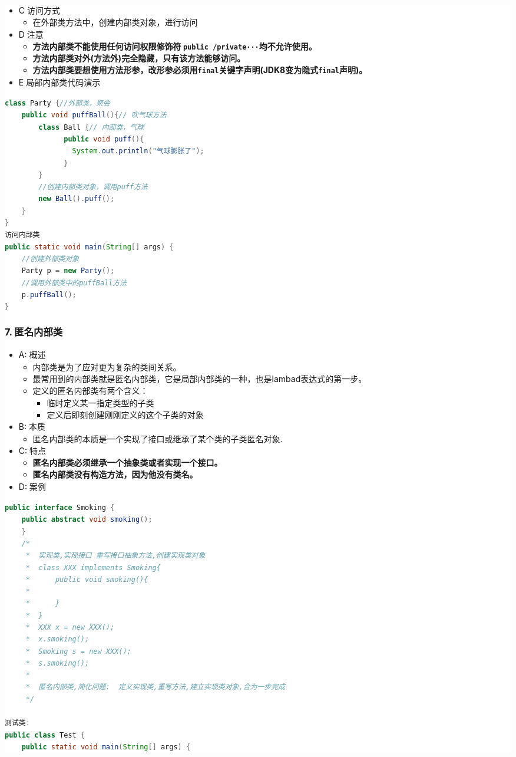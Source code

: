 * C 访问方式
  * 在外部类方法中，创建内部类对象，进行访问
* D 注意
  * **方法内部类不能使用任何访问权限修饰符  `public /private···`均不允许使用。**
  * **方法内部类对外(方法外)完全隐藏，只有该方法能够访问。**
  * **方法内部类要想使用方法形参，改形参必须用`final`关键字声明(JDK8变为隐式`final`声明)。**
* E 局部内部类代码演示

```java
class Party {//外部类，聚会
	public void puffBall(){// 吹气球方法
		class Ball {// 内部类，气球
			  public void puff(){
				System.out.println("气球膨胀了");
			  }
		}
		//创建内部类对象，调用puff方法
		new Ball().puff();
	}
}
访问内部类
public static void main(String[] args) {	
	//创建外部类对象
	Party p = new Party();
	//调用外部类中的puffBall方法
	p.puffBall();
}
```

### 7. 匿名内部类
* A: 概述
  * 内部类是为了应对更为复杂的类间关系。
  * 最常用到的内部类就是匿名内部类，它是局部内部类的一种，也是lambad表达式的第一步。
  * 定义的匿名内部类有两个含义：
  	* 临时定义某一指定类型的子类
  	* 定义后即刻创建刚刚定义的这个子类的对象
* B: 本质
  * 匿名内部类的本质是一个实现了接口或继承了某个类的子类匿名对象.
* C: 特点
  * **匿名内部类必须继承一个抽象类或者实现一个接口。**
  * **匿名内部类没有构造方法，因为他没有类名。**
* D: 案例

```java
public interface Smoking {
	public abstract void smoking();
	}
	/*
	 *  实现类,实现接口 重写接口抽象方法,创建实现类对象
	 *  class XXX implements Smoking{
	 *      public void smoking(){
	 *      
	 *      }
	 *  }
	 *  XXX x = new XXX();
	 *  x.smoking(); 
	 *  Smoking s = new XXX();
	 *  s.smoking();
	 *  
	 *  匿名内部类,简化问题:  定义实现类,重写方法,建立实现类对象,合为一步完成
	 */

测试类:
public class Test {
	public static void main(String[] args) {
```